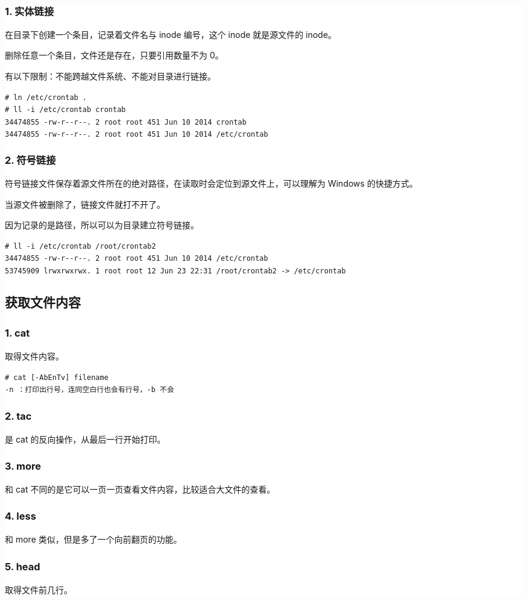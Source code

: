 ### 1. 实体链接

在目录下创建一个条目，记录着文件名与 inode 编号，这个 inode 就是源文件的 inode。

删除任意一个条目，文件还是存在，只要引用数量不为 0。

有以下限制：不能跨越文件系统、不能对目录进行链接。

```HTML
# ln /etc/crontab .
# ll -i /etc/crontab crontab
34474855 -rw-r--r--. 2 root root 451 Jun 10 2014 crontab
34474855 -rw-r--r--. 2 root root 451 Jun 10 2014 /etc/crontab
```

### 2. 符号链接

符号链接文件保存着源文件所在的绝对路径，在读取时会定位到源文件上，可以理解为 Windows 的快捷方式。

当源文件被删除了，链接文件就打不开了。

因为记录的是路径，所以可以为目录建立符号链接。

```HTML
# ll -i /etc/crontab /root/crontab2
34474855 -rw-r--r--. 2 root root 451 Jun 10 2014 /etc/crontab
53745909 lrwxrwxrwx. 1 root root 12 Jun 23 22:31 /root/crontab2 -> /etc/crontab
```

## 获取文件内容

### 1. cat

取得文件内容。

```HTML
# cat [-AbEnTv] filename
-n ：打印出行号，连同空白行也会有行号，-b 不会
```

### 2. tac

是 cat 的反向操作，从最后一行开始打印。

### 3. more

和 cat 不同的是它可以一页一页查看文件内容，比较适合大文件的查看。

### 4. less

和 more 类似，但是多了一个向前翻页的功能。

### 5. head

取得文件前几行。
